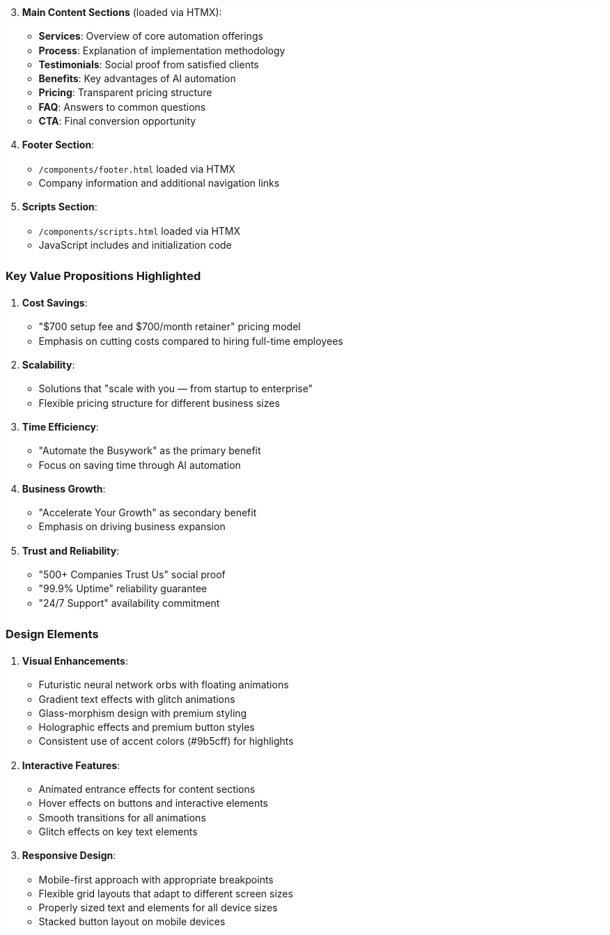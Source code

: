 3. **Main Content Sections** (loaded via HTMX):
   - **Services**: Overview of core automation offerings
   - **Process**: Explanation of implementation methodology
   - **Testimonials**: Social proof from satisfied clients
   - **Benefits**: Key advantages of AI automation
   - **Pricing**: Transparent pricing structure
   - **FAQ**: Answers to common questions
   - **CTA**: Final conversion opportunity

4. **Footer Section**:
   - `/components/footer.html` loaded via HTMX
   - Company information and additional navigation links

5. **Scripts Section**:
   - `/components/scripts.html` loaded via HTMX
   - JavaScript includes and initialization code

### Key Value Propositions Highlighted
1. **Cost Savings**: 
   - "$700 setup fee and $700/month retainer" pricing model
   - Emphasis on cutting costs compared to hiring full-time employees

2. **Scalability**:
   - Solutions that "scale with you — from startup to enterprise"
   - Flexible pricing structure for different business sizes

3. **Time Efficiency**:
   - "Automate the Busywork" as the primary benefit
   - Focus on saving time through AI automation

4. **Business Growth**:
   - "Accelerate Your Growth" as secondary benefit
   - Emphasis on driving business expansion

5. **Trust and Reliability**:
   - "500+ Companies Trust Us" social proof
   - "99.9% Uptime" reliability guarantee
   - "24/7 Support" availability commitment

### Design Elements
1. **Visual Enhancements**:
   - Futuristic neural network orbs with floating animations
   - Gradient text effects with glitch animations
   - Glass-morphism design with premium styling
   - Holographic effects and premium button styles
   - Consistent use of accent colors (#9b5cff) for highlights

2. **Interactive Features**:
   - Animated entrance effects for content sections
   - Hover effects on buttons and interactive elements
   - Smooth transitions for all animations
   - Glitch effects on key text elements

3. **Responsive Design**:
   - Mobile-first approach with appropriate breakpoints
   - Flexible grid layouts that adapt to different screen sizes
   - Properly sized text and elements for all device sizes
   - Stacked button layout on mobile devices
